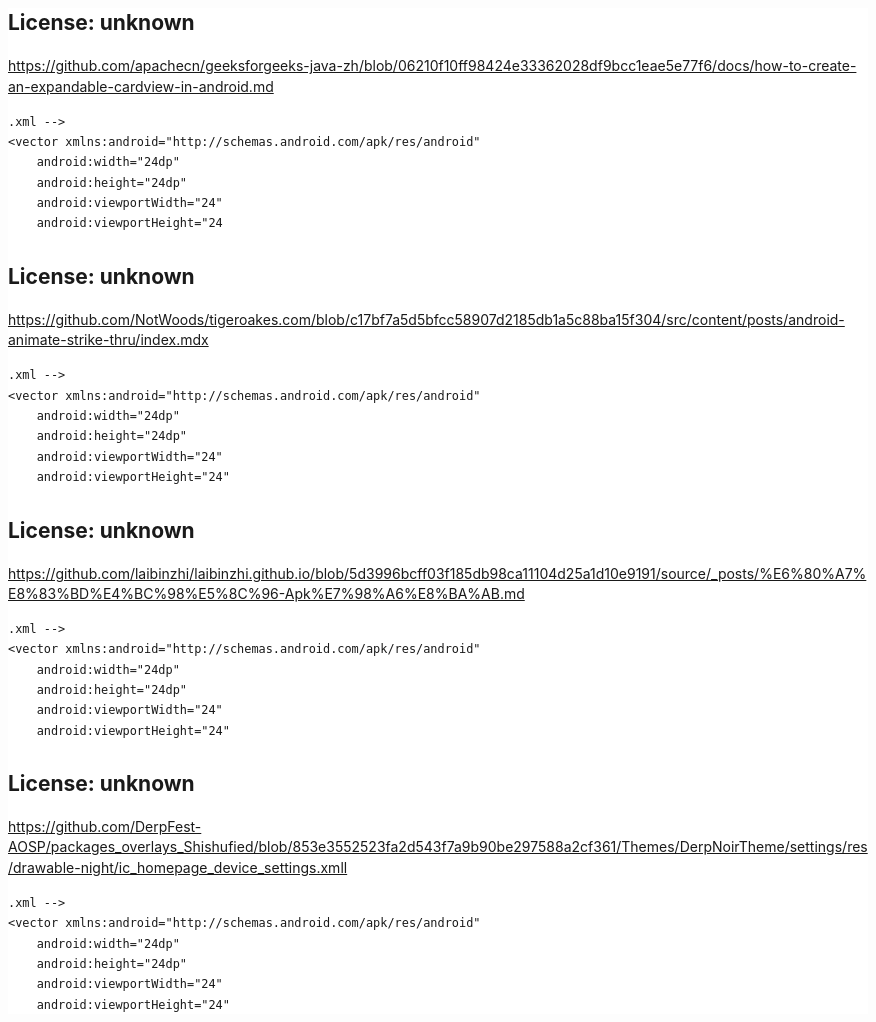 
## License: unknown
https://github.com/apachecn/geeksforgeeks-java-zh/blob/06210f10ff98424e33362028df9bcc1eae5e77f6/docs/how-to-create-an-expandable-cardview-in-android.md

```
.xml -->
<vector xmlns:android="http://schemas.android.com/apk/res/android"
    android:width="24dp"
    android:height="24dp"
    android:viewportWidth="24"
    android:viewportHeight="24
```


## License: unknown
https://github.com/NotWoods/tigeroakes.com/blob/c17bf7a5d5bfcc58907d2185db1a5c88ba15f304/src/content/posts/android-animate-strike-thru/index.mdx

```
.xml -->
<vector xmlns:android="http://schemas.android.com/apk/res/android"
    android:width="24dp"
    android:height="24dp"
    android:viewportWidth="24"
    android:viewportHeight="24"
```


## License: unknown
https://github.com/laibinzhi/laibinzhi.github.io/blob/5d3996bcff03f185db98ca11104d25a1d10e9191/source/_posts/%E6%80%A7%E8%83%BD%E4%BC%98%E5%8C%96-Apk%E7%98%A6%E8%BA%AB.md

```
.xml -->
<vector xmlns:android="http://schemas.android.com/apk/res/android"
    android:width="24dp"
    android:height="24dp"
    android:viewportWidth="24"
    android:viewportHeight="24"
```


## License: unknown
https://github.com/DerpFest-AOSP/packages_overlays_Shishufied/blob/853e3552523fa2d543f7a9b90be297588a2cf361/Themes/DerpNoirTheme/settings/res/drawable-night/ic_homepage_device_settings.xmll

```
.xml -->
<vector xmlns:android="http://schemas.android.com/apk/res/android"
    android:width="24dp"
    android:height="24dp"
    android:viewportWidth="24"
    android:viewportHeight="24"
```
